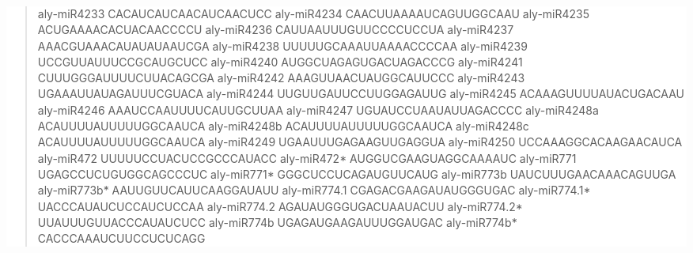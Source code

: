 >aly-miR4233
CACAUCAUCAACAUCAACUCC
>aly-miR4234
CAACUUAAAAUCAGUUGGCAAU
>aly-miR4235
ACUGAAAACACUACAACCCCU
>aly-miR4236
CAUUAAUUUGUUCCCCUCCUA
>aly-miR4237
AAACGUAAACAUAUAUAAUCGA
>aly-miR4238
UUUUUGCAAAUUAAAACCCCAA
>aly-miR4239
UCCGUUAUUUCCGCAUGCUCC
>aly-miR4240
AUGGCUAGAGUGACUAGACCCG
>aly-miR4241
CUUUGGGAUUUUCUUACAGCGA
>aly-miR4242
AAAGUUAACUAUGGCAUUCCC
>aly-miR4243
UGAAAUUAUAGAUUUCGUACA
>aly-miR4244
UUGUUGAUUCCUUGGAGAUUG
>aly-miR4245
ACAAAGUUUUAUACUGACAAU
>aly-miR4246
AAAUCCAAUUUUCAUUGCUUAA
>aly-miR4247
UGUAUCCUAAUAUUAGACCCC
>aly-miR4248a
ACAUUUUAUUUUUGGCAAUCA
>aly-miR4248b
ACAUUUUAUUUUUGGCAAUCA
>aly-miR4248c
ACAUUUUAUUUUUGGCAAUCA
>aly-miR4249
UGAAUUUGAGAAGUUGAGGUA
>aly-miR4250
UCCAAAGGCACAAGAACAUCA
>aly-miR472
UUUUUCCUACUCCGCCCAUACC
>aly-miR472*
AUGGUCGAAGUAGGCAAAAUC
>aly-miR771
UGAGCCUCUGUGGCAGCCCUC
>aly-miR771*
GGGCUCCUCAGAUGUUCAUG
>aly-miR773b
UAUCUUUGAACAAACAGUUGA
>aly-miR773b*
AAUUGUUCAUUCAAGGAUAUU
>aly-miR774.1
CGAGACGAAGAUAUGGGUGAC
>aly-miR774.1*
UACCCAUAUCUCCAUCUCCAA
>aly-miR774.2
AGAUAUGGGUGACUAAUACUU
>aly-miR774.2*
UUAUUUGUUACCCAUAUCUCC
>aly-miR774b
UGAGAUGAAGAUUUGGAUGAC
>aly-miR774b*
CACCCAAAUCUUCCUCUCAGG